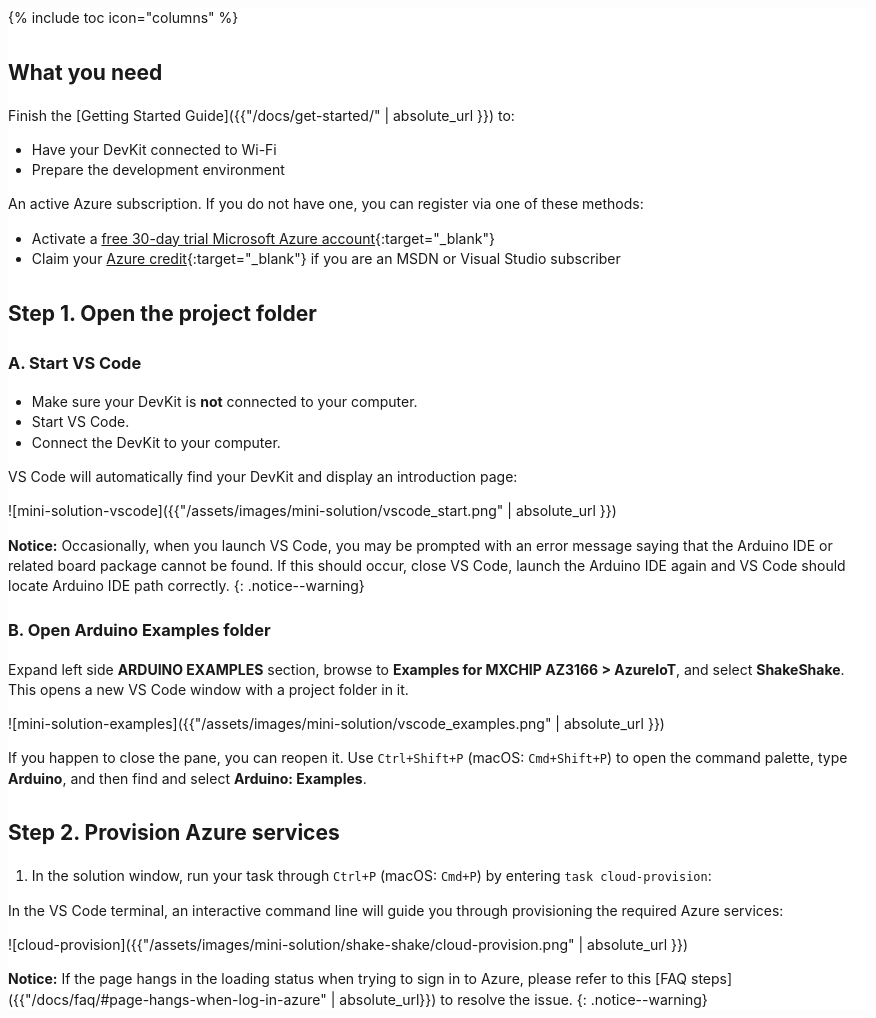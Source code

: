 {% include toc icon="columns" %}

## What you need

Finish the [Getting Started Guide]({{"/docs/get-started/" | absolute_url }}) to:

* Have your DevKit connected to Wi-Fi
* Prepare the development environment

An active Azure subscription. If you do not have one, you can register via one of these methods:

* Activate a [free 30-day trial Microsoft Azure account](https://azureinfo.microsoft.com/us-freetrial.html){:target="_blank"}
* Claim your [Azure credit](https://azure.microsoft.com/en-us/pricing/member-offers/msdn-benefits-details/){:target="_blank"} if you are an MSDN or Visual Studio subscriber

## Step 1. Open the project folder

### A. Start VS Code

- Make sure your DevKit is **not** connected to your computer.
- Start VS Code.
- Connect the DevKit to your computer.

VS Code will automatically find your DevKit and display an introduction page:

![mini-solution-vscode]({{"/assets/images/mini-solution/vscode_start.png" | absolute_url }})

**Notice:** Occasionally, when you launch VS Code, you may be prompted with an error message saying that the Arduino IDE or related board package cannot be found. If this should occur, close VS Code, launch the Arduino IDE again and VS Code should locate Arduino IDE path correctly.
{: .notice--warning}

### B. Open Arduino Examples folder

Expand left side **ARDUINO EXAMPLES** section, browse to **Examples for MXCHIP AZ3166 > AzureIoT**, and select **ShakeShake**. This opens a new VS Code window with a project folder in it.

![mini-solution-examples]({{"/assets/images/mini-solution/vscode_examples.png" | absolute_url }})

If you happen to close the pane, you can reopen it. Use `Ctrl+Shift+P` (macOS: `Cmd+Shift+P`) to open the command palette, type **Arduino**, and then find and select **Arduino: Examples**.

## Step 2. Provision Azure services

1. In the solution window, run your task through `Ctrl+P` (macOS: `Cmd+P`) by entering `task cloud-provision`:

In the VS Code terminal, an interactive command line will guide you through provisioning the required Azure services:

![cloud-provision]({{"/assets/images/mini-solution/shake-shake/cloud-provision.png" | absolute_url }})

**Notice:** If the page hangs in the loading status when trying to sign in to Azure, please refer to this [FAQ steps]({{"/docs/faq/#page-hangs-when-log-in-azure" | absolute_url}}) to resolve the issue. 
{: .notice--warning}
